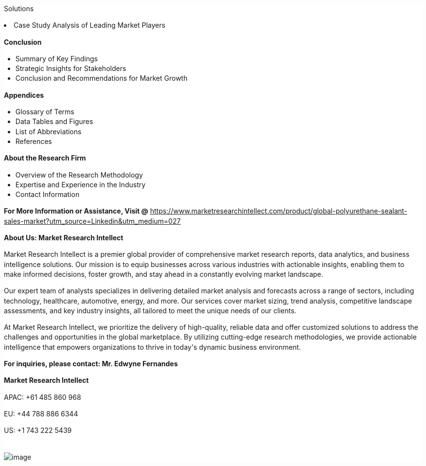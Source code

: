 Solutions</li><li>Case Study Analysis of Leading Market Players</li></ul><p><strong>Conclusion</strong></p><ul><li>Summary of Key Findings</li><li>Strategic Insights for Stakeholders</li><li>Conclusion and Recommendations for Market Growth</li></ul><p><strong>Appendices</strong></p><ul><li>Glossary of Terms</li><li>Data Tables and Figures</li><li>List of Abbreviations</li><li>References</li></ul><p><strong>About the Research Firm</strong></p><ul><li>Overview of the Research Methodology</li><li>Expertise and Experience in the Industry</li><li>Contact Information</li></ul></div><div class="article-main__content" data-test-id="publishing-text-block"><p><span class="font-[700]"><strong>For More Information or Assistance, Visit @</strong>&nbsp;<a href="https://www.marketresearchintellect.com/product/global-polyurethane-sealant-sales-market?utm_source=Linkedin&utm_medium=027">https://www.marketresearchintellect.com/product/global-polyurethane-sealant-sales-market?utm_source=Linkedin&utm_medium=027</a></span></p><p><strong>About Us: Market Research Intellect</strong></p><p>Market Research Intellect is a premier global provider of comprehensive market research reports, data analytics, and business intelligence solutions. Our mission is to equip businesses across various industries with actionable insights, enabling them to make informed decisions, foster growth, and stay ahead in a constantly evolving market landscape.</p><p>Our expert team of analysts specializes in delivering detailed market analysis and forecasts across a range of sectors, including technology, healthcare, automotive, energy, and more. Our services cover market sizing, trend analysis, competitive landscape assessments, and key industry insights, all tailored to meet the unique needs of our clients.</p><p>At Market Research Intellect, we prioritize the delivery of high-quality, reliable data and offer customized solutions to address the challenges and opportunities in the global marketplace. By utilizing cutting-edge research methodologies, we provide actionable intelligence that empowers organizations to thrive in today's dynamic business environment.</p><p><strong>For inquiries, please contact: Mr. Edwyne Fernandes</strong></p><p><strong>Market Research Intellect</strong></p><p>APAC: +61 485 860 968</p><p>EU: +44 788 886 6344</p><p>US: +1 743 222 5439</p></div><div class="article-main__content" data-test-id="publishing-text-block">&nbsp;</div>
![image](https://github.com/user-attachments/assets/abd8bdd5-e750-4137-afec-23122a872639)
